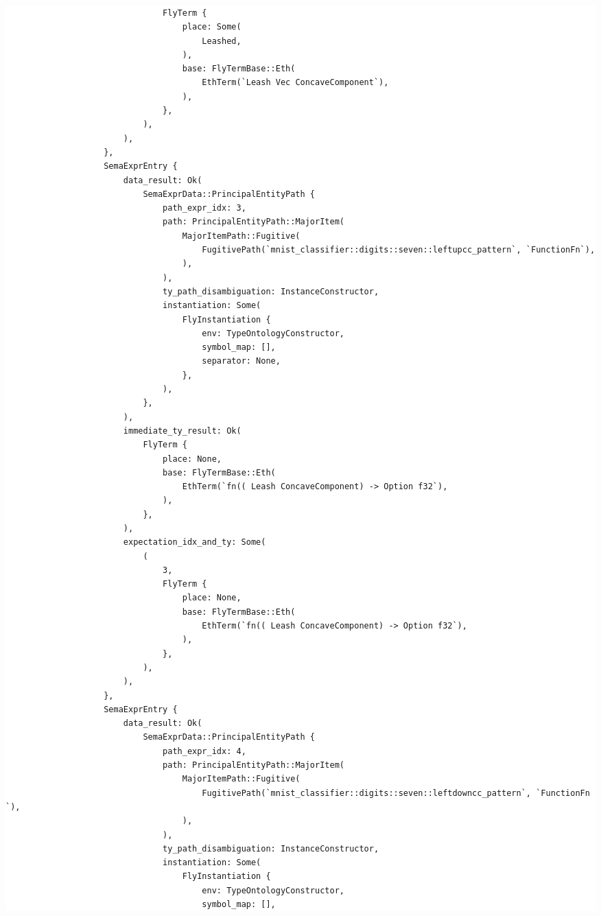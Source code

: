                                     FlyTerm {
                                        place: Some(
                                            Leashed,
                                        ),
                                        base: FlyTermBase::Eth(
                                            EthTerm(`Leash Vec ConcaveComponent`),
                                        ),
                                    },
                                ),
                            ),
                        },
                        SemaExprEntry {
                            data_result: Ok(
                                SemaExprData::PrincipalEntityPath {
                                    path_expr_idx: 3,
                                    path: PrincipalEntityPath::MajorItem(
                                        MajorItemPath::Fugitive(
                                            FugitivePath(`mnist_classifier::digits::seven::leftupcc_pattern`, `FunctionFn`),
                                        ),
                                    ),
                                    ty_path_disambiguation: InstanceConstructor,
                                    instantiation: Some(
                                        FlyInstantiation {
                                            env: TypeOntologyConstructor,
                                            symbol_map: [],
                                            separator: None,
                                        },
                                    ),
                                },
                            ),
                            immediate_ty_result: Ok(
                                FlyTerm {
                                    place: None,
                                    base: FlyTermBase::Eth(
                                        EthTerm(`fn(( Leash ConcaveComponent) -> Option f32`),
                                    ),
                                },
                            ),
                            expectation_idx_and_ty: Some(
                                (
                                    3,
                                    FlyTerm {
                                        place: None,
                                        base: FlyTermBase::Eth(
                                            EthTerm(`fn(( Leash ConcaveComponent) -> Option f32`),
                                        ),
                                    },
                                ),
                            ),
                        },
                        SemaExprEntry {
                            data_result: Ok(
                                SemaExprData::PrincipalEntityPath {
                                    path_expr_idx: 4,
                                    path: PrincipalEntityPath::MajorItem(
                                        MajorItemPath::Fugitive(
                                            FugitivePath(`mnist_classifier::digits::seven::leftdowncc_pattern`, `FunctionFn`),
                                        ),
                                    ),
                                    ty_path_disambiguation: InstanceConstructor,
                                    instantiation: Some(
                                        FlyInstantiation {
                                            env: TypeOntologyConstructor,
                                            symbol_map: [],